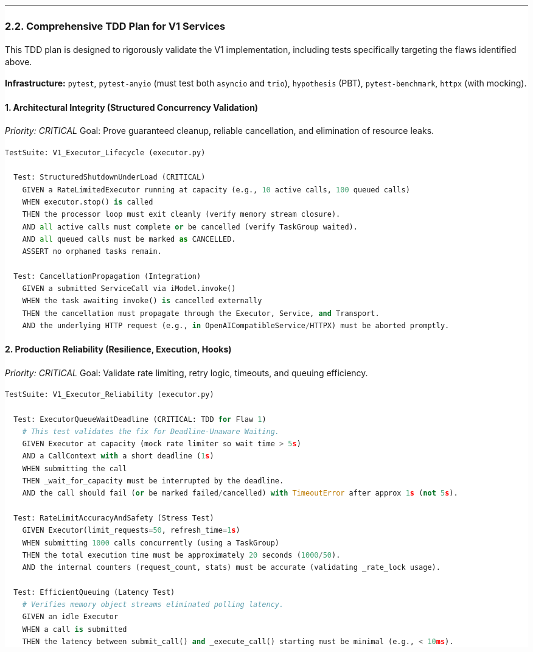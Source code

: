 -----

### 2.2. Comprehensive TDD Plan for V1 Services

This TDD plan is designed to rigorously validate the V1 implementation, including tests specifically targeting the flaws identified above.

**Infrastructure:** `pytest`, `pytest-anyio` (must test both `asyncio` and `trio`), `hypothesis` (PBT), `pytest-benchmark`, `httpx` (with mocking).

#### 1\. Architectural Integrity (Structured Concurrency Validation)

*Priority: CRITICAL*
Goal: Prove guaranteed cleanup, reliable cancellation, and elimination of resource leaks.

```python
TestSuite: V1_Executor_Lifecycle (executor.py)

  Test: StructuredShutdownUnderLoad (CRITICAL)
    GIVEN a RateLimitedExecutor running at capacity (e.g., 10 active calls, 100 queued calls)
    WHEN executor.stop() is called
    THEN the processor loop must exit cleanly (verify memory stream closure).
    AND all active calls must complete or be cancelled (verify TaskGroup waited).
    AND all queued calls must be marked as CANCELLED.
    ASSERT no orphaned tasks remain.

  Test: CancellationPropagation (Integration)
    GIVEN a submitted ServiceCall via iModel.invoke()
    WHEN the task awaiting invoke() is cancelled externally
    THEN the cancellation must propagate through the Executor, Service, and Transport.
    AND the underlying HTTP request (e.g., in OpenAICompatibleService/HTTPX) must be aborted promptly.
```

#### 2\. Production Reliability (Resilience, Execution, Hooks)

*Priority: CRITICAL*
Goal: Validate rate limiting, retry logic, timeouts, and queuing efficiency.

```python
TestSuite: V1_Executor_Reliability (executor.py)

  Test: ExecutorQueueWaitDeadline (CRITICAL: TDD for Flaw 1)
    # This test validates the fix for Deadline-Unaware Waiting.
    GIVEN Executor at capacity (mock rate limiter so wait time > 5s)
    AND a CallContext with a short deadline (1s)
    WHEN submitting the call
    THEN _wait_for_capacity must be interrupted by the deadline.
    AND the call should fail (or be marked failed/cancelled) with TimeoutError after approx 1s (not 5s).

  Test: RateLimitAccuracyAndSafety (Stress Test)
    GIVEN Executor(limit_requests=50, refresh_time=1s)
    WHEN submitting 1000 calls concurrently (using a TaskGroup)
    THEN the total execution time must be approximately 20 seconds (1000/50).
    AND the internal counters (request_count, stats) must be accurate (validating _rate_lock usage).

  Test: EfficientQueuing (Latency Test)
    # Verifies memory object streams eliminated polling latency.
    GIVEN an idle Executor
    WHEN a call is submitted
    THEN the latency between submit_call() and _execute_call() starting must be minimal (e.g., < 10ms).
```